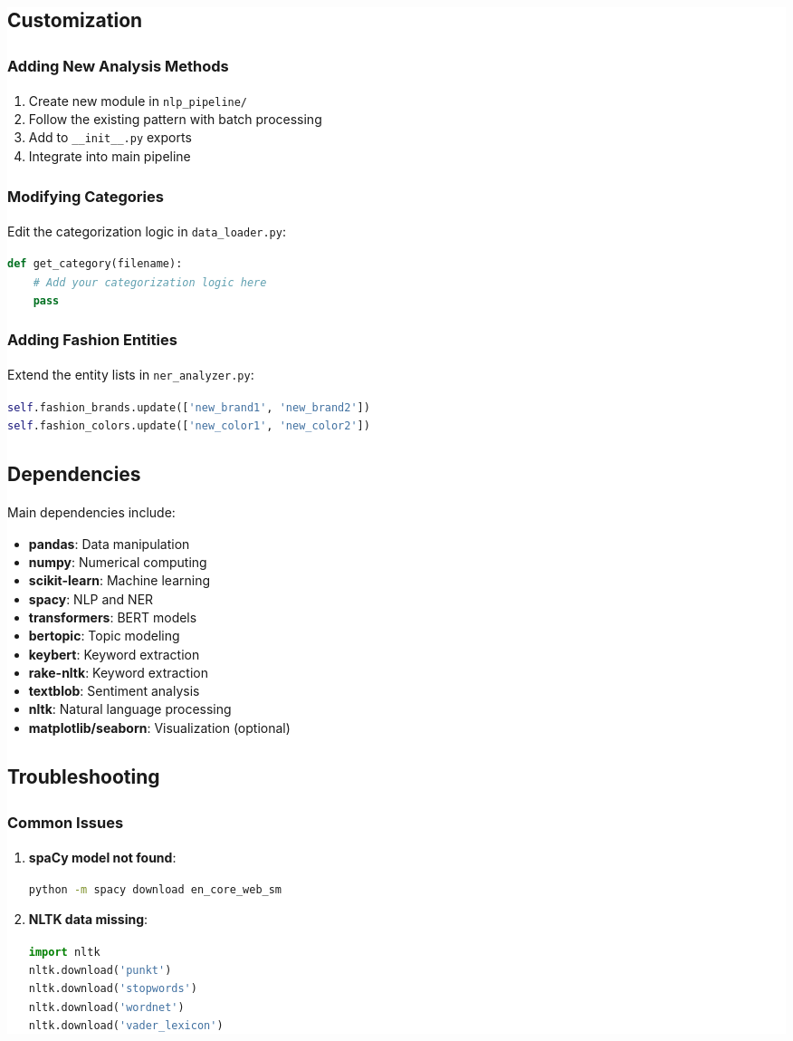 ## Customization

### Adding New Analysis Methods
1. Create new module in `nlp_pipeline/`
2. Follow the existing pattern with batch processing
3. Add to `__init__.py` exports
4. Integrate into main pipeline

### Modifying Categories
Edit the categorization logic in `data_loader.py`:
```python
def get_category(filename):
    # Add your categorization logic here
    pass
```

### Adding Fashion Entities
Extend the entity lists in `ner_analyzer.py`:
```python
self.fashion_brands.update(['new_brand1', 'new_brand2'])
self.fashion_colors.update(['new_color1', 'new_color2'])
```

## Dependencies

Main dependencies include:
- **pandas**: Data manipulation
- **numpy**: Numerical computing
- **scikit-learn**: Machine learning
- **spacy**: NLP and NER
- **transformers**: BERT models
- **bertopic**: Topic modeling
- **keybert**: Keyword extraction
- **rake-nltk**: Keyword extraction
- **textblob**: Sentiment analysis
- **nltk**: Natural language processing
- **matplotlib/seaborn**: Visualization (optional)

## Troubleshooting

### Common Issues

1. **spaCy model not found**:
   ```bash
   python -m spacy download en_core_web_sm
   ```

2. **NLTK data missing**:
   ```python
   import nltk
   nltk.download('punkt')
   nltk.download('stopwords')
   nltk.download('wordnet')
   nltk.download('vader_lexicon')
   ```
